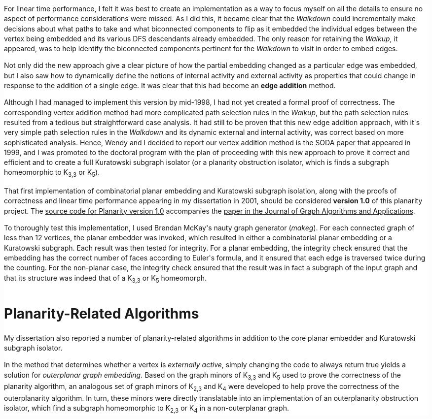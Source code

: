 For linear time performance, I felt it was best to create an implementation as a way to focus myself on all the details to ensure no aspect of performance considerations were missed.  As I did this, it became clear that the _Walkdown_ could incrementally make decisions about what paths to take and what biconnected components to flip as it embedded the individual edges between the vertex being embedded and its various DFS descendants already embedded.  The only reason for retaining the _Walkup_, it appeared, was to help identify the biconnected components pertinent for the _Walkdown_ to visit in order to embed edges.

Not only did the new approach give a clear picture of how the partial embedding changed as a particular edge was embedded, but I also saw how to dynamically define the notions of internal activity and external activity as properties that could change in response to the addition of a single edge. It was clear that this had become an **edge addition** method.

Although I had managed to implement this version by mid-1998, I had not yet created a formal proof of correctness.  The corresponding vertex addition method had more complicated path selection rules in the _Walkup_, but the path selection rules resulted from a tedious but straightforward case analysis.  It had still to be proven that this new edge addition approach, with it's very simple path selection rules in the _Walkdown_ and its dynamic external and internal activity, was correct based on more sophisticated analysis.  Hence, Wendy and I decided to report our vertex addition method is the [SODA paper](http://portal.acm.org/citation.cfm?id=314500.314545) that appeared in 1999, and I was promoted to the doctoral program with the plan of proceeding with this new approach to prove it correct and efficient and to create a full Kuratowski subgraph isolator (or a planarity obstruction isolator, which is finds a subgraph homeomorphic to K<sub>3,3</sub> or K<sub>5</sub>).

That first implementation of combinatorial planar embedding and Kuratowski subgraph isolation, along with the proofs of correctness and linear time performance appearing in my dissertation in 2001, should be considered **version 1.0** of this planarity project.  The [source code for Planarity version 1.0](http://jgaa.info/accepted/2004/BoyerMyrvold2004.8.3/planarity.zip) accompanies the [paper in the Journal of Graph Algorithms and Applications](http://jgaa.info/accepted/2004/BoyerMyrvold2004.8.3.pdf).

To thoroughly test this implementation, I used Brendan McKay's nauty graph generator (_makeg_). For each connected graph of less than 12 vertices, the planar embedder was invoked, which resulted in either a combinatorial planar embedding or a Kuratowski subgraph.  Each result was then tested for integrity.  For a planar embedding, the integrity check ensured that the embedding has the correct number of faces according to Euler's formula, and it ensured that each edge is traversed twice during the counting.  For the non-planar case, the integrity check ensured that the result was in fact a subgraph of the input graph and that its structure was indeed that of a K<sub>3,3</sub> or K<sub>5</sub> homeomorph.

# Planarity-Related Algorithms #

My dissertation also reported a number of planarity-related algorithms in addition to the core planar embedder and Kuratowski subgraph isolator.

In the method that determines whether a vertex is _externally active_, simply changing the code to always return true yields a solution for _outerplanar graph embedding_.  Based on the graph minors of K<sub>3,3</sub> and K<sub>5</sub> used to prove the correctness of the planarity algorithm, an analogous set of graph minors of K<sub>2,3</sub> and K<sub>4</sub> were developed to help prove the correctness of the outerplanarity algorithm.  In turn, these minors were directly translatable into an implementation of an outerplanarity obstruction isolator, which find a subgraph homeomorphic to K<sub>2,3</sub> or K<sub>4</sub> in a non-outerplanar graph.
